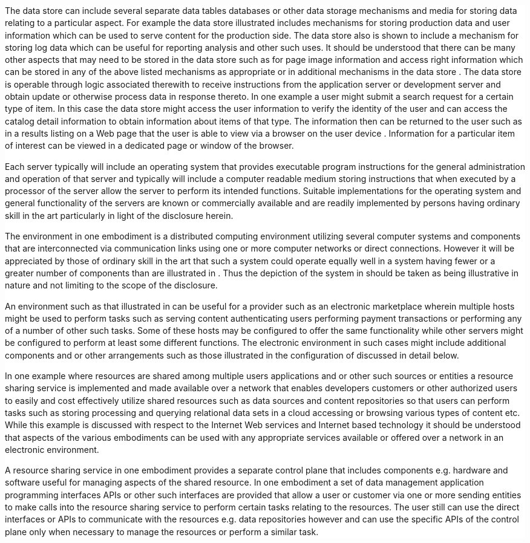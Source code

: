 The data store can include several separate data tables databases or other data storage mechanisms and media for storing data relating to a particular aspect. For example the data store illustrated includes mechanisms for storing production data and user information which can be used to serve content for the production side. The data store also is shown to include a mechanism for storing log data which can be useful for reporting analysis and other such uses. It should be understood that there can be many other aspects that may need to be stored in the data store such as for page image information and access right information which can be stored in any of the above listed mechanisms as appropriate or in additional mechanisms in the data store . The data store is operable through logic associated therewith to receive instructions from the application server or development server and obtain update or otherwise process data in response thereto. In one example a user might submit a search request for a certain type of item. In this case the data store might access the user information to verify the identity of the user and can access the catalog detail information to obtain information about items of that type. The information then can be returned to the user such as in a results listing on a Web page that the user is able to view via a browser on the user device . Information for a particular item of interest can be viewed in a dedicated page or window of the browser.

Each server typically will include an operating system that provides executable program instructions for the general administration and operation of that server and typically will include a computer readable medium storing instructions that when executed by a processor of the server allow the server to perform its intended functions. Suitable implementations for the operating system and general functionality of the servers are known or commercially available and are readily implemented by persons having ordinary skill in the art particularly in light of the disclosure herein.

The environment in one embodiment is a distributed computing environment utilizing several computer systems and components that are interconnected via communication links using one or more computer networks or direct connections. However it will be appreciated by those of ordinary skill in the art that such a system could operate equally well in a system having fewer or a greater number of components than are illustrated in . Thus the depiction of the system in should be taken as being illustrative in nature and not limiting to the scope of the disclosure.

An environment such as that illustrated in can be useful for a provider such as an electronic marketplace wherein multiple hosts might be used to perform tasks such as serving content authenticating users performing payment transactions or performing any of a number of other such tasks. Some of these hosts may be configured to offer the same functionality while other servers might be configured to perform at least some different functions. The electronic environment in such cases might include additional components and or other arrangements such as those illustrated in the configuration of discussed in detail below.

In one example where resources are shared among multiple users applications and or other such sources or entities a resource sharing service is implemented and made available over a network that enables developers customers or other authorized users to easily and cost effectively utilize shared resources such as data sources and content repositories so that users can perform tasks such as storing processing and querying relational data sets in a cloud accessing or browsing various types of content etc. While this example is discussed with respect to the Internet Web services and Internet based technology it should be understood that aspects of the various embodiments can be used with any appropriate services available or offered over a network in an electronic environment.

A resource sharing service in one embodiment provides a separate control plane that includes components e.g. hardware and software useful for managing aspects of the shared resource. In one embodiment a set of data management application programming interfaces APIs or other such interfaces are provided that allow a user or customer via one or more sending entities to make calls into the resource sharing service to perform certain tasks relating to the resources. The user still can use the direct interfaces or APIs to communicate with the resources e.g. data repositories however and can use the specific APIs of the control plane only when necessary to manage the resources or perform a similar task.

